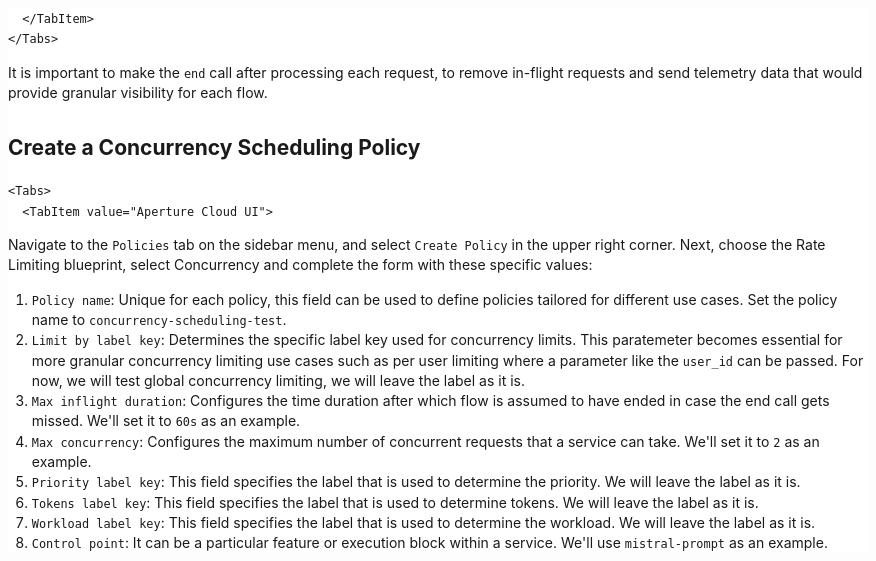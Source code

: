 ```Typescript
```

```mdx-code-block
  </TabItem>
</Tabs>
```

It is important to make the `end` call after processing each request, to remove
in-flight requests and send telemetry data that would provide granular
visibility for each flow.

## Create a Concurrency Scheduling Policy

```mdx-code-block
<Tabs>
  <TabItem value="Aperture Cloud UI">
```

Navigate to the `Policies` tab on the sidebar menu, and select `Create Policy`
in the upper right corner. Next, choose the Rate Limiting blueprint, select
Concurrency and complete the form with these specific values:

1. `Policy name`: Unique for each policy, this field can be used to define
   policies tailored for different use cases. Set the policy name to
   `concurrency-scheduling-test`.
2. `Limit by label key`: Determines the specific label key used for concurrency
   limits. This paratemeter becomes essential for more granular concurrency
   limiting use cases such as per user limiting where a parameter like the
   `user_id` can be passed. For now, we will test global concurrency limiting,
   we will leave the label as it is.
3. `Max inflight duration`: Configures the time duration after which flow is
   assumed to have ended in case the end call gets missed. We'll set it to `60s`
   as an example.
4. `Max concurrency`: Configures the maximum number of concurrent requests that
   a service can take. We'll set it to `2` as an example.
5. `Priority label key`: This field specifies the label that is used to
   determine the priority. We will leave the label as it is.
6. `Tokens label key`: This field specifies the label that is used to determine
   tokens. We will leave the label as it is.
7. `Workload label key`: This field specifies the label that is used to
   determine the workload. We will leave the label as it is.
8. `Control point`: It can be a particular feature or execution block within a
   service. We'll use `mistral-prompt` as an example.

